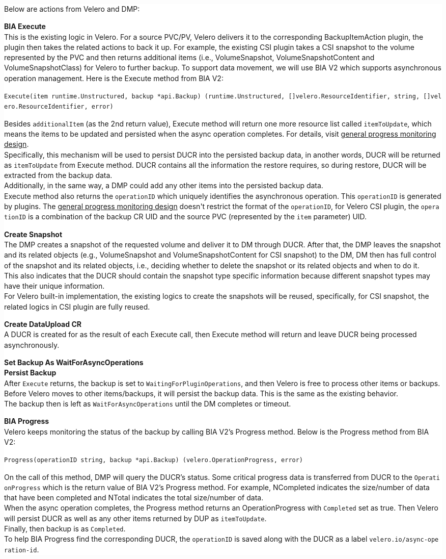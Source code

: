 Below are actions from Velero and DMP:

**BIA Execute**  
This is the existing logic in Velero. For a source PVC/PV, Velero delivers it to the corresponding BackupItemAction plugin, the plugin then takes the related actions to back it up.
For example, the existing CSI plugin takes a CSI snapshot to the volume represented by the PVC and then returns additional items (i.e., VolumeSnapshot, VolumeSnapshotContent and VolumeSnapshotClass) for Velero to further backup.
To support data movement, we will use BIA V2 which supports asynchronous operation management. Here is the Execute method from BIA V2:  
```
Execute(item runtime.Unstructured, backup *api.Backup) (runtime.Unstructured, []velero.ResourceIdentifier, string, []velero.ResourceIdentifier, error)
```
Besides ```additionalItem``` (as the 2nd return value), Execute method will return one more resource list called ```itemToUpdate```, which means the items to be updated  and persisted when the async operation completes. For details, visit [general progress monitoring design][2].   
Specifically, this mechanism will be used to persist DUCR into the persisted backup data, in another words, DUCR will be returned as ```itemToUpdate``` from Execute method. DUCR contains all the information the restore requires, so during restore, DUCR will be extracted from the backup data.  
Additionally, in the same way, a DMP could add any other items into the persisted backup data.  
Execute method also returns the ```operationID``` which uniquely identifies the asynchronous operation. This ```operationID``` is generated by plugins. The [general progress monitoring design][2] doesn't restrict the format of the ```operationID```, for Velero CSI plugin, the ```operationID``` is a combination of the backup CR UID and the source PVC (represented by the ```item``` parameter) UID.  

**Create Snapshot**  
The DMP creates a snapshot of the requested volume and deliver it to DM through DUCR. After that, the DMP leaves the snapshot and its related objects (e.g., VolumeSnapshot and VolumeSnapshotContent for CSI snapshot) to the DM, DM then has full control of the snapshot and its related objects, i.e., deciding whether to delete the snapshot or its related objects and when to do it.  
This also indicates that the DUCR should contain the snapshot type specific information because different snapshot types may have their unique information.  
For Velero built-in implementation, the existing logics to create the snapshots will be reused, specifically, for CSI snapshot, the related logics in CSI plugin are fully reused.  

**Create DataUpload CR**  
A DUCR is created for as the result of each Execute call, then Execute method will return and leave DUCR being processed asynchronously.  

**Set Backup As WaitForAsyncOperations**  
**Persist Backup**  
After ```Execute``` returns, the backup is set to ```WaitingForPluginOperations```, and then Velero is free to process other items or backups.  
Before Velero moves to other items/backups, it will persist the backup data. This is the same as the existing behavior.  
The backup then is left as ```WaitForAsyncOperations``` until the DM completes or timeout.  

**BIA Progress**  
Velero keeps monitoring the status of the backup by calling BIA V2’s Progress method. Below is the Progress method from BIA V2:
```
Progress(operationID string, backup *api.Backup) (velero.OperationProgress, error)
```
On the call of this method, DMP will query the DUCR’s status. Some critical progress data is transferred from DUCR to the ```OperationProgress``` which is the return value of BIA V2’s Progress method. For example, NCompleted indicates the size/number of data that have been completed and NTotal indicates the total size/number of data.  
When the async operation completes, the Progress method returns an OperationProgress with ```Completed``` set as true. Then Velero will persist DUCR as well as any other items returned by DUP as ```itemToUpdate```.  
Finally, then backup is as ```Completed```.  
To help BIA Progress find the corresponding DUCR, the ```operationID``` is saved along with the DUCR as a label ```velero.io/async-operation-id```.


[1]: ../Implemented/unified-repo-and-kopia-integration/unified-repo-and-kopia-integration.md
[2]: ../Implemented/general-progress-monitoring.md
[3]: ../node-agent-concurrency.md